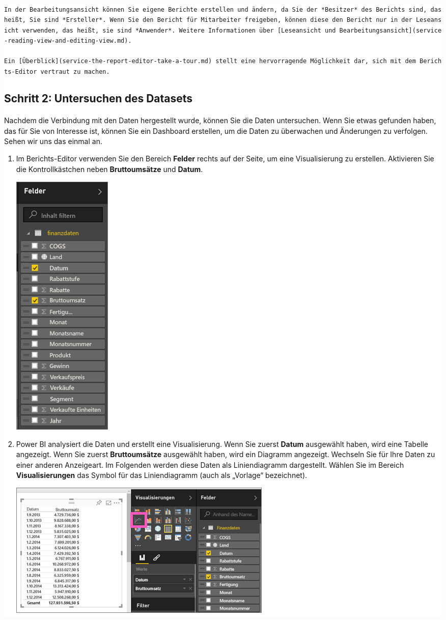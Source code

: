     In der Bearbeitungsansicht können Sie eigene Berichte erstellen und ändern, da Sie der *Besitzer* des Berichts sind, das heißt, Sie sind *Ersteller*. Wenn Sie den Bericht für Mitarbeiter freigeben, können diese den Bericht nur in der Leseansicht verwenden, das heißt, sie sind *Anwender*. Weitere Informationen über [Leseansicht und Bearbeitungsansicht](service-reading-view-and-editing-view.md).
    
    Ein [Überblick](service-the-report-editor-take-a-tour.md) stellt eine hervorragende Möglichkeit dar, sich mit dem Berichts-Editor vertraut zu machen.
   > 
 

## <a name="step-2-start-exploring-your-dataset"></a>Schritt 2: Untersuchen des Datasets
Nachdem die Verbindung mit den Daten hergestellt wurde, können Sie die Daten untersuchen.  Wenn Sie etwas gefunden haben, das für Sie von Interesse ist, können Sie ein Dashboard erstellen, um die Daten zu überwachen und Änderungen zu verfolgen. Sehen wir uns das einmal an.
    
1. Im Berichts-Editor verwenden Sie den Bereich **Felder** rechts auf der Seite, um eine Visualisierung zu erstellen.  Aktivieren Sie die Kontrollkästchen neben **Bruttoumsätze** und **Datum**.
   
   ![Liste „Felder“](media/service-get-started/fields.png)

2. Power BI analysiert die Daten und erstellt eine Visualisierung.  Wenn Sie zuerst **Datum** ausgewählt haben, wird eine Tabelle angezeigt.  Wenn Sie zuerst **Bruttoumsätze** ausgewählt haben, wird ein Diagramm angezeigt. Wechseln Sie für Ihre Daten zu einer anderen Anzeigeart. Im Folgenden werden diese Daten als Liniendiagramm dargestellt. Wählen Sie im Bereich **Visualisierungen** das Symbol für das Liniendiagramm (auch als „Vorlage“ bezeichnet).
   
   ![Berichts-Editor mit ausgewähltem Symbol](media/service-get-started/gettingstart5new.png)